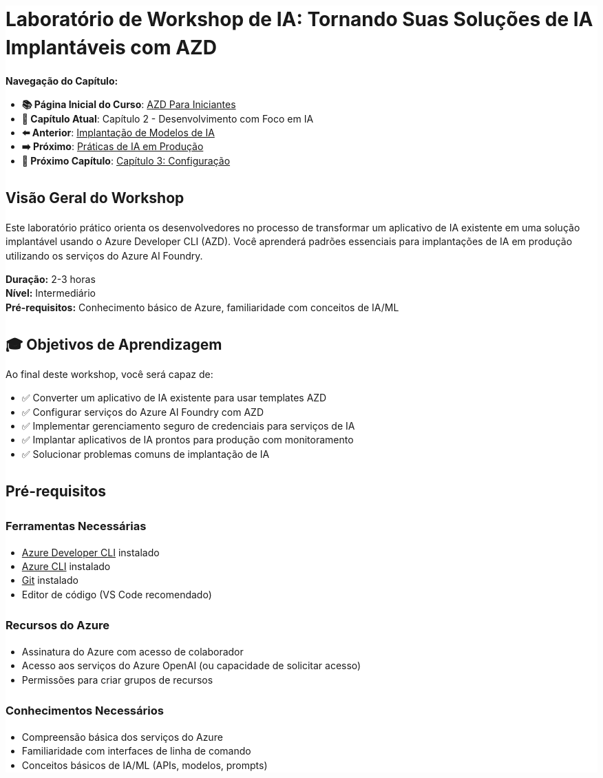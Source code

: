 
# Laboratório de Workshop de IA: Tornando Suas Soluções de IA Implantáveis com AZD

**Navegação do Capítulo:**
- **📚 Página Inicial do Curso**: [AZD Para Iniciantes](../../README.md)
- **📖 Capítulo Atual**: Capítulo 2 - Desenvolvimento com Foco em IA
- **⬅️ Anterior**: [Implantação de Modelos de IA](ai-model-deployment.md)
- **➡️ Próximo**: [Práticas de IA em Produção](production-ai-practices.md)
- **🚀 Próximo Capítulo**: [Capítulo 3: Configuração](../getting-started/configuration.md)

## Visão Geral do Workshop

Este laboratório prático orienta os desenvolvedores no processo de transformar um aplicativo de IA existente em uma solução implantável usando o Azure Developer CLI (AZD). Você aprenderá padrões essenciais para implantações de IA em produção utilizando os serviços do Azure AI Foundry.

**Duração:** 2-3 horas  
**Nível:** Intermediário  
**Pré-requisitos:** Conhecimento básico de Azure, familiaridade com conceitos de IA/ML

## 🎓 Objetivos de Aprendizagem

Ao final deste workshop, você será capaz de:
- ✅ Converter um aplicativo de IA existente para usar templates AZD
- ✅ Configurar serviços do Azure AI Foundry com AZD
- ✅ Implementar gerenciamento seguro de credenciais para serviços de IA
- ✅ Implantar aplicativos de IA prontos para produção com monitoramento
- ✅ Solucionar problemas comuns de implantação de IA

## Pré-requisitos

### Ferramentas Necessárias
- [Azure Developer CLI](https://learn.microsoft.com/azure/developer/azure-developer-cli/install-azd) instalado
- [Azure CLI](https://docs.microsoft.com/cli/azure/install-azure-cli) instalado
- [Git](https://git-scm.com/) instalado
- Editor de código (VS Code recomendado)

### Recursos do Azure
- Assinatura do Azure com acesso de colaborador
- Acesso aos serviços do Azure OpenAI (ou capacidade de solicitar acesso)
- Permissões para criar grupos de recursos

### Conhecimentos Necessários
- Compreensão básica dos serviços do Azure
- Familiaridade com interfaces de linha de comando
- Conceitos básicos de IA/ML (APIs, modelos, prompts)
